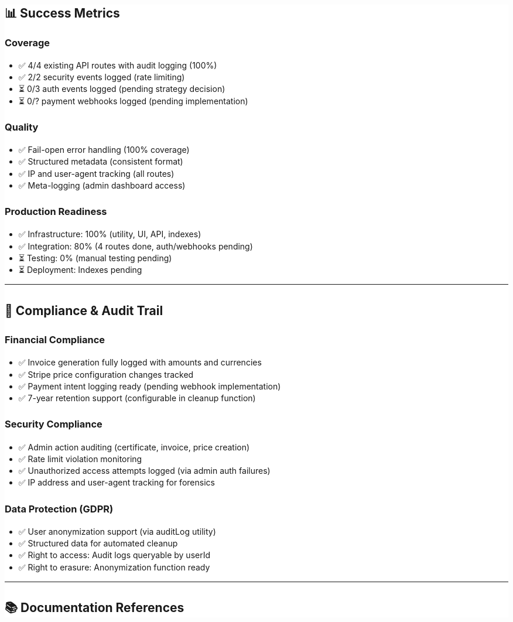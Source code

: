 ## 📊 Success Metrics

### Coverage

- ✅ 4/4 existing API routes with audit logging (100%)
- ✅ 2/2 security events logged (rate limiting)
- ⏳ 0/3 auth events logged (pending strategy decision)
- ⏳ 0/? payment webhooks logged (pending implementation)

### Quality

- ✅ Fail-open error handling (100% coverage)
- ✅ Structured metadata (consistent format)
- ✅ IP and user-agent tracking (all routes)
- ✅ Meta-logging (admin dashboard access)

### Production Readiness

- ✅ Infrastructure: 100% (utility, UI, API, indexes)
- ✅ Integration: 80% (4 routes done, auth/webhooks pending)
- ⏳ Testing: 0% (manual testing pending)
- ⏳ Deployment: Indexes pending

---

## 🎯 Compliance & Audit Trail

### Financial Compliance

- ✅ Invoice generation fully logged with amounts and currencies
- ✅ Stripe price configuration changes tracked
- ✅ Payment intent logging ready (pending webhook implementation)
- ✅ 7-year retention support (configurable in cleanup function)

### Security Compliance

- ✅ Admin action auditing (certificate, invoice, price creation)
- ✅ Rate limit violation monitoring
- ✅ Unauthorized access attempts logged (via admin auth failures)
- ✅ IP address and user-agent tracking for forensics

### Data Protection (GDPR)

- ✅ User anonymization support (via auditLog utility)
- ✅ Structured data for automated cleanup
- ✅ Right to access: Audit logs queryable by userId
- ✅ Right to erasure: Anonymization function ready

---

## 📚 Documentation References
